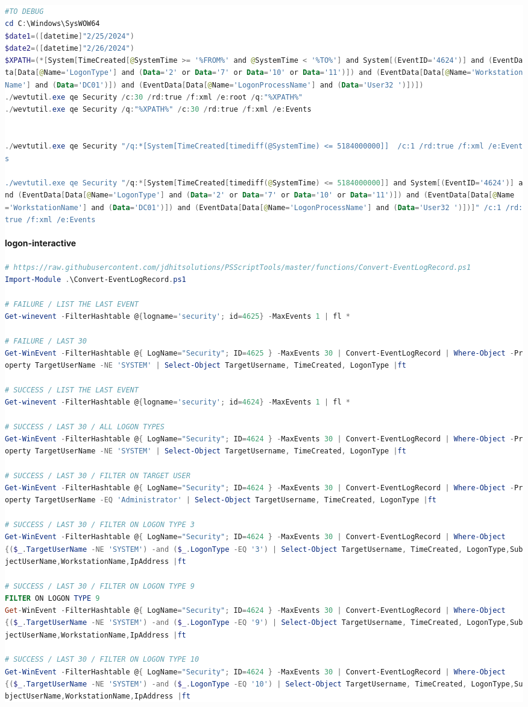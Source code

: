 
```powershell
#TO DEBUG
cd C:\Windows\SysWOW64
$date1=([datetime]"2/25/2024")
$date2=([datetime]"2/26/2024")
$XPATH=(*[System[TimeCreated[@SystemTime >= '%FROM%' and @SystemTime < '%TO%'] and System[(EventID='4624')] and (EventData[Data[@Name='LogonType'] and (Data='2' or Data='7' or Data='10' or Data='11')]) and (EventData[Data[@Name='WorkstationName'] and (Data='DC01')]) and (EventData[Data[@Name='LogonProcessName'] and (Data='User32 ')])])
./wevtutil.exe qe Security /c:30 /rd:true /f:xml /e:root /q:"%XPATH%"
./wevtutil.exe qe Security /q:"%XPATH%" /c:30 /rd:true /f:xml /e:Events


./wevtutil.exe qe Security "/q:*[System[TimeCreated[timediff(@SystemTime) <= 5184000000]]  /c:1 /rd:true /f:xml /e:Events

./wevtutil.exe qe Security "/q:*[System[TimeCreated[timediff(@SystemTime) <= 5184000000]] and System[(EventID='4624')] and (EventData[Data[@Name='LogonType'] and (Data='2' or Data='7' or Data='10' or Data='11')]) and (EventData[Data[@Name='WorkstationName'] and (Data='DC01')]) and (EventData[Data[@Name='LogonProcessName'] and (Data='User32 ')])]" /c:1 /rd:true /f:xml /e:Events
```

#### <a name='logon-interactive'></a>logon-interactive
```powershell
# https://raw.githubusercontent.com/jdhitsolutions/PSScriptTools/master/functions/Convert-EventLogRecord.ps1
Import-Module .\Convert-EventLogRecord.ps1

# FAILURE / LIST THE LAST EVENT
Get-winevent -FilterHashtable @{logname='security'; id=4625} -MaxEvents 1 | fl *

# FAILURE / LAST 30
Get-WinEvent -FilterHashtable @{ LogName="Security"; ID=4625 } -MaxEvents 30 | Convert-EventLogRecord | Where-Object -Property TargetUserName -NE 'SYSTEM' | Select-Object TargetUsername, TimeCreated, LogonType |ft

# SUCCESS / LIST THE LAST EVENT
Get-winevent -FilterHashtable @{logname='security'; id=4624} -MaxEvents 1 | fl *

# SUCCESS / LAST 30 / ALL LOGON TYPES
Get-WinEvent -FilterHashtable @{ LogName="Security"; ID=4624 } -MaxEvents 30 | Convert-EventLogRecord | Where-Object -Property TargetUserName -NE 'SYSTEM' | Select-Object TargetUsername, TimeCreated, LogonType |ft

# SUCCESS / LAST 30 / FILTER ON TARGET USER
Get-WinEvent -FilterHashtable @{ LogName="Security"; ID=4624 } -MaxEvents 30 | Convert-EventLogRecord | Where-Object -Property TargetUserName -EQ 'Administrator' | Select-Object TargetUsername, TimeCreated, LogonType |ft

# SUCCESS / LAST 30 / FILTER ON LOGON TYPE 3
Get-WinEvent -FilterHashtable @{ LogName="Security"; ID=4624 } -MaxEvents 30 | Convert-EventLogRecord | Where-Object {($_.TargetUserName -NE 'SYSTEM') -and ($_.LogonType -EQ '3') | Select-Object TargetUsername, TimeCreated, LogonType,SubjectUserName,WorkstationName,IpAddress |ft

# SUCCESS / LAST 30 / FILTER ON LOGON TYPE 9
FILTER ON LOGON TYPE 9
Get-WinEvent -FilterHashtable @{ LogName="Security"; ID=4624 } -MaxEvents 30 | Convert-EventLogRecord | Where-Object {($_.TargetUserName -NE 'SYSTEM') -and ($_.LogonType -EQ '9') | Select-Object TargetUsername, TimeCreated, LogonType,SubjectUserName,WorkstationName,IpAddress |ft

# SUCCESS / LAST 30 / FILTER ON LOGON TYPE 10
Get-WinEvent -FilterHashtable @{ LogName="Security"; ID=4624 } -MaxEvents 30 | Convert-EventLogRecord | Where-Object {($_.TargetUserName -NE 'SYSTEM') -and ($_.LogonType -EQ '10') | Select-Object TargetUsername, TimeCreated, LogonType,SubjectUserName,WorkstationName,IpAddress |ft
```